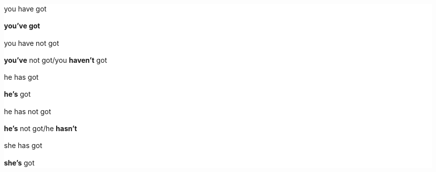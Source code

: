 <td width="19%">

you have got

</td>

<td>

<u>[](you've%20got)</u>**you’ve got**

</td>

<td>

you have not got

</td>

<td width="36%">

<u>[](you've%20not%20got)</u>**you’ve** not got/you **haven’t** got

</td>

</tr>

<tr>

<td width="19%">

he has got

</td>

<td>

<u>[](he's%20got)</u>**he’s** got

</td>

<td>

he has not got

</td>

<td width="36%">

<u>[](he's%20not%20got)</u>**he’s** not got/he **hasn’t**

</td>

</tr>

<tr>

<td width="19%">

she has got

</td>

<td>

<u>[](she's%20got)</u>**she’s** got
